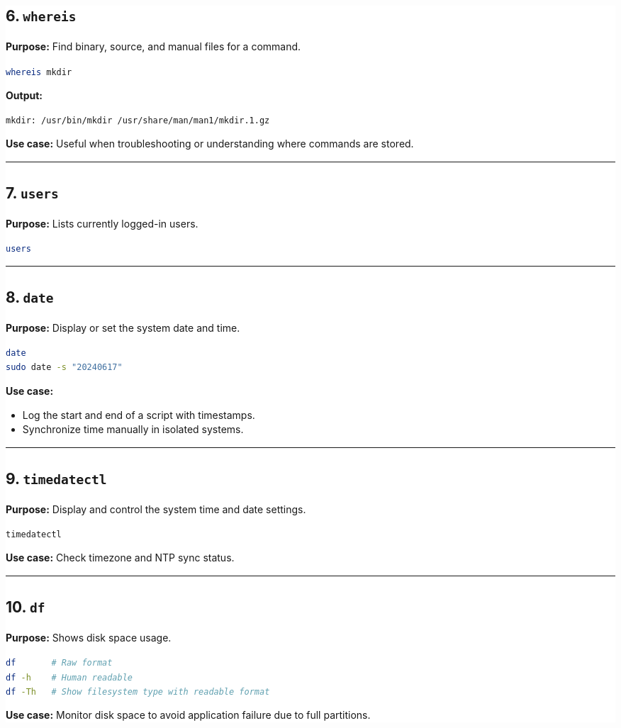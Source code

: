
## 6. `whereis`
**Purpose:** Find binary, source, and manual files for a command.

```bash
whereis mkdir
```
**Output:**
```
mkdir: /usr/bin/mkdir /usr/share/man/man1/mkdir.1.gz
```
**Use case:** Useful when troubleshooting or understanding where commands are stored.

---

## 7. `users`
**Purpose:** Lists currently logged-in users.

```bash
users
```

---

## 8. `date`
**Purpose:** Display or set the system date and time.

```bash
date
sudo date -s "20240617"
```
**Use case:**
- Log the start and end of a script with timestamps.
- Synchronize time manually in isolated systems.

---

## 9. `timedatectl`
**Purpose:** Display and control the system time and date settings.

```bash
timedatectl
```
**Use case:** Check timezone and NTP sync status.

---

## 10. `df`
**Purpose:** Shows disk space usage.

```bash
df       # Raw format
df -h    # Human readable
df -Th   # Show filesystem type with readable format
```
**Use case:** Monitor disk space to avoid application failure due to full partitions.
